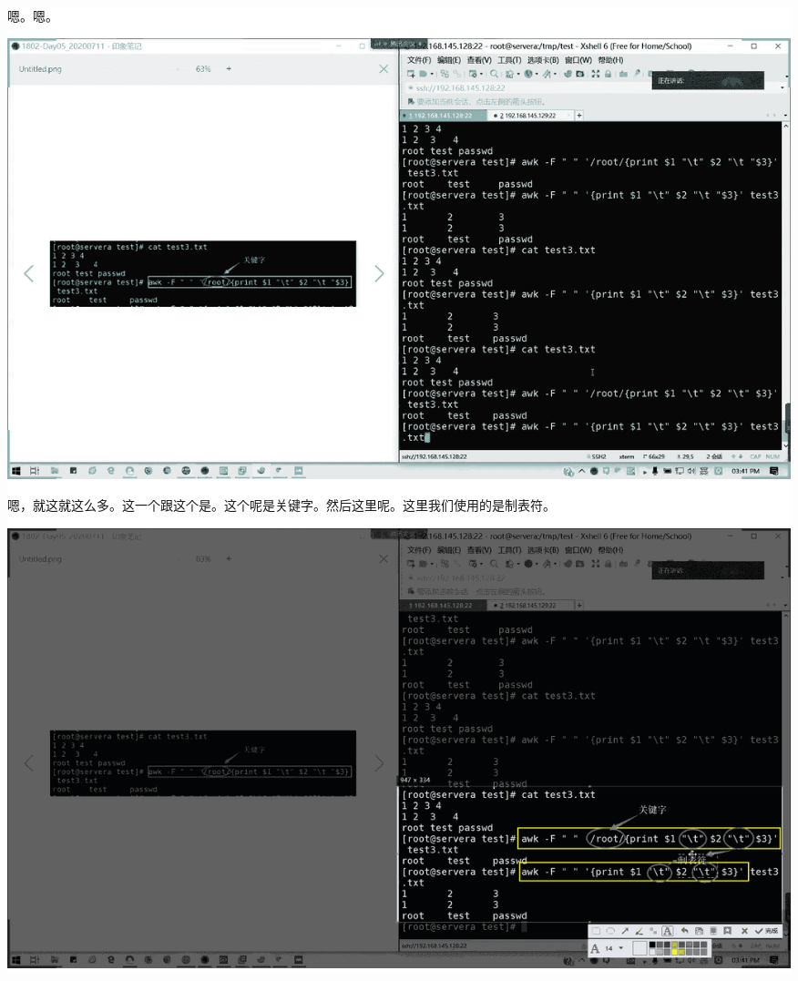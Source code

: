 嗯。嗯。

![](img/4ab0770c5518c4b86a269cf5bdbb3f54_53.png)

嗯，就这就这么多。这一个跟这个是。这个呢是关键字。然后这里呢。这里我们使用的是制表符。

![](img/4ab0770c5518c4b86a269cf5bdbb3f54_55.png)
